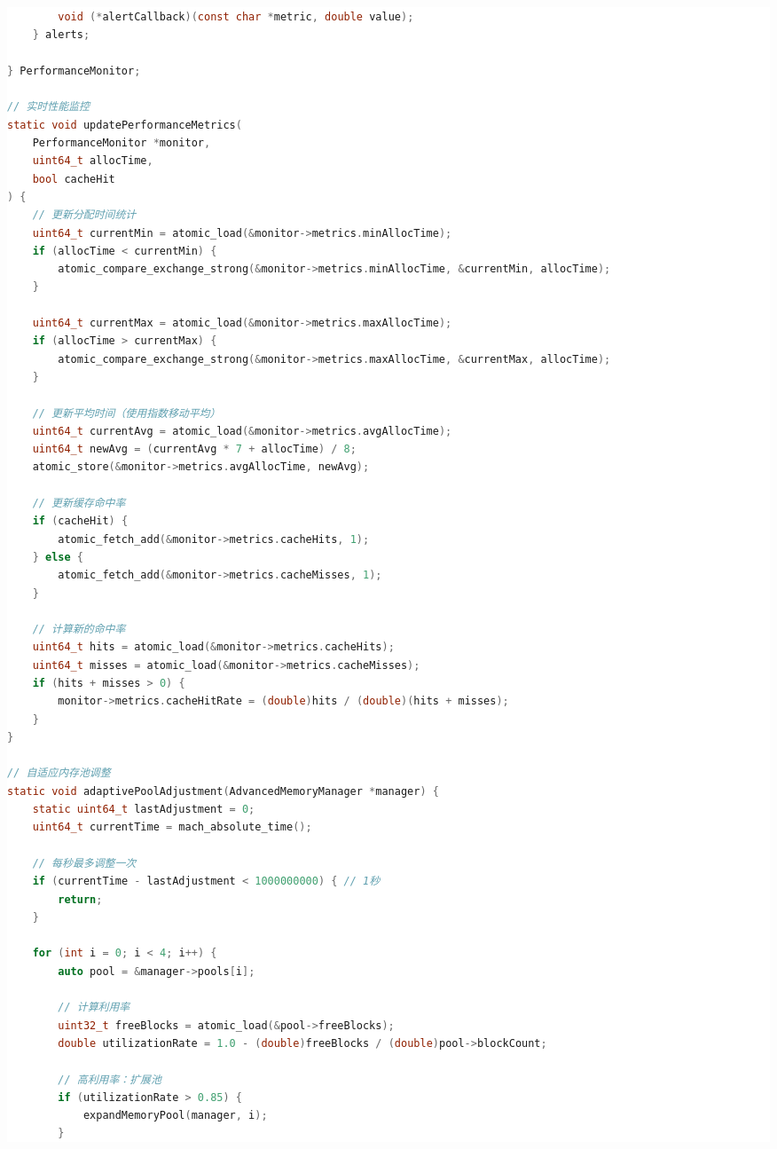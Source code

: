 ```c
        void (*alertCallback)(const char *metric, double value);
    } alerts;
    
} PerformanceMonitor;

// 实时性能监控
static void updatePerformanceMetrics(
    PerformanceMonitor *monitor,
    uint64_t allocTime,
    bool cacheHit
) {
    // 更新分配时间统计
    uint64_t currentMin = atomic_load(&monitor->metrics.minAllocTime);
    if (allocTime < currentMin) {
        atomic_compare_exchange_strong(&monitor->metrics.minAllocTime, &currentMin, allocTime);
    }
    
    uint64_t currentMax = atomic_load(&monitor->metrics.maxAllocTime);
    if (allocTime > currentMax) {
        atomic_compare_exchange_strong(&monitor->metrics.maxAllocTime, &currentMax, allocTime);
    }
    
    // 更新平均时间（使用指数移动平均）
    uint64_t currentAvg = atomic_load(&monitor->metrics.avgAllocTime);
    uint64_t newAvg = (currentAvg * 7 + allocTime) / 8;
    atomic_store(&monitor->metrics.avgAllocTime, newAvg);
    
    // 更新缓存命中率
    if (cacheHit) {
        atomic_fetch_add(&monitor->metrics.cacheHits, 1);
    } else {
        atomic_fetch_add(&monitor->metrics.cacheMisses, 1);
    }
    
    // 计算新的命中率
    uint64_t hits = atomic_load(&monitor->metrics.cacheHits);
    uint64_t misses = atomic_load(&monitor->metrics.cacheMisses);
    if (hits + misses > 0) {
        monitor->metrics.cacheHitRate = (double)hits / (double)(hits + misses);
    }
}

// 自适应内存池调整
static void adaptivePoolAdjustment(AdvancedMemoryManager *manager) {
    static uint64_t lastAdjustment = 0;
    uint64_t currentTime = mach_absolute_time();
    
    // 每秒最多调整一次
    if (currentTime - lastAdjustment < 1000000000) { // 1秒
        return;
    }
    
    for (int i = 0; i < 4; i++) {
        auto pool = &manager->pools[i];
        
        // 计算利用率
        uint32_t freeBlocks = atomic_load(&pool->freeBlocks);
        double utilizationRate = 1.0 - (double)freeBlocks / (double)pool->blockCount;
        
        // 高利用率：扩展池
        if (utilizationRate > 0.85) {
            expandMemoryPool(manager, i);
        }
```